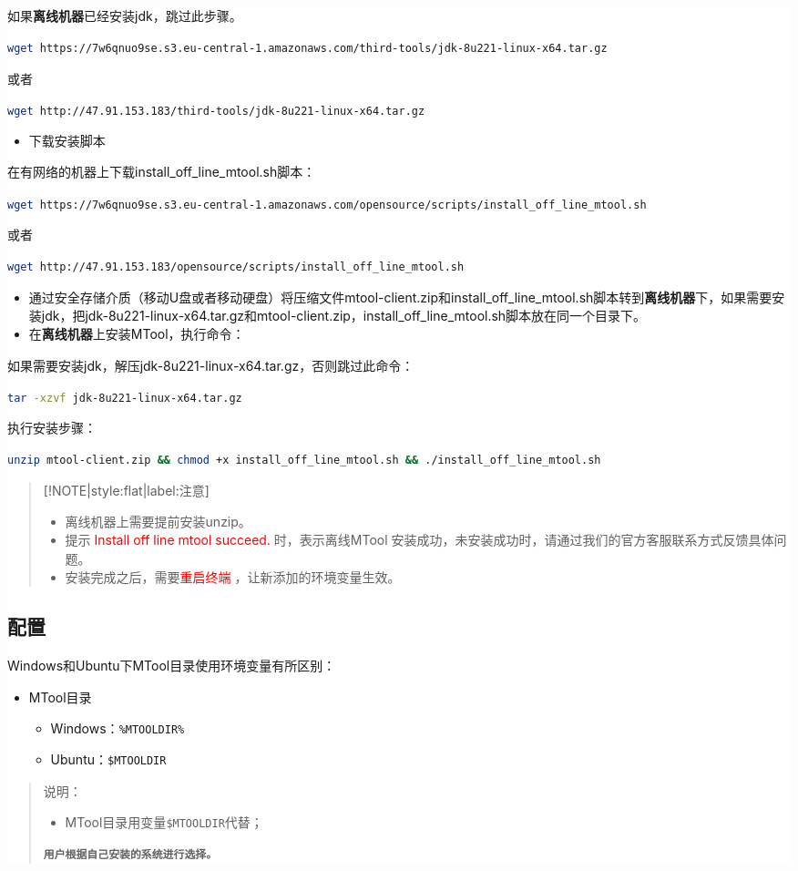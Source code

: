 如果**离线机器**已经安装jdk，跳过此步骤。

``` bash
wget https://7w6qnuo9se.s3.eu-central-1.amazonaws.com/third-tools/jdk-8u221-linux-x64.tar.gz 
```

或者

``` bash
wget http://47.91.153.183/third-tools/jdk-8u221-linux-x64.tar.gz
```

- 下载安装脚本

在有网络的机器上下载install_off_line_mtool.sh脚本：

``` bash
wget https://7w6qnuo9se.s3.eu-central-1.amazonaws.com/opensource/scripts/install_off_line_mtool.sh
```

或者

``` bash
wget http://47.91.153.183/opensource/scripts/install_off_line_mtool.sh
```

- 通过安全存储介质（移动U盘或者移动硬盘）将压缩文件mtool-client.zip和install_off_line_mtool.sh脚本转到**离线机器**下，如果需要安装jdk，把jdk-8u221-linux-x64.tar.gz和mtool-client.zip，install_off_line_mtool.sh脚本放在同一个目录下。
- 在**离线机器**上安装MTool，执行命令：

如果需要安装jdk，解压jdk-8u221-linux-x64.tar.gz，否则跳过此命令：

```bash
tar -xzvf jdk-8u221-linux-x64.tar.gz
```

执行安装步骤：

``` bash
unzip mtool-client.zip && chmod +x install_off_line_mtool.sh && ./install_off_line_mtool.sh
```

> [!NOTE|style:flat|label:注意]
>
> - 离线机器上需要提前安装unzip。
> - 提示 <font color=red>Install off line mtool succeed. </font> 时，表示离线MTool 安装成功，未安装成功时，请通过我们的官方客服联系方式反馈具体问题。
> - 安装完成之后，需要<font color=red>重启终端 </font>，让新添加的环境变量生效。

## 配置

Windows和Ubuntu下MTool目录使用环境变量有所区别：

- MTool目录

  - Windows：`%MTOOLDIR%`

  - Ubuntu：`$MTOOLDIR`

>  说明：
>
>   - MTool目录用变量`$MTOOLDIR`代替；
>
>  **`用户根据自己安装的系统进行选择。`**
